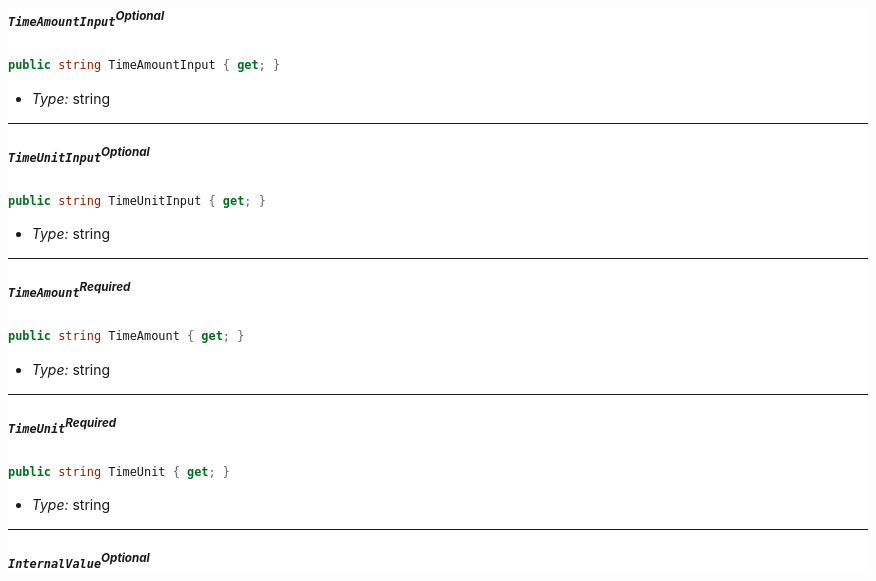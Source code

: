 
##### `TimeAmountInput`<sup>Optional</sup> <a name="TimeAmountInput" id="rhizo-co-terraform-provider-oci.objectstorageBucket.ObjectstorageBucketRetentionRulesDurationOutputReference.property.timeAmountInput"></a>

```csharp
public string TimeAmountInput { get; }
```

- *Type:* string

---

##### `TimeUnitInput`<sup>Optional</sup> <a name="TimeUnitInput" id="rhizo-co-terraform-provider-oci.objectstorageBucket.ObjectstorageBucketRetentionRulesDurationOutputReference.property.timeUnitInput"></a>

```csharp
public string TimeUnitInput { get; }
```

- *Type:* string

---

##### `TimeAmount`<sup>Required</sup> <a name="TimeAmount" id="rhizo-co-terraform-provider-oci.objectstorageBucket.ObjectstorageBucketRetentionRulesDurationOutputReference.property.timeAmount"></a>

```csharp
public string TimeAmount { get; }
```

- *Type:* string

---

##### `TimeUnit`<sup>Required</sup> <a name="TimeUnit" id="rhizo-co-terraform-provider-oci.objectstorageBucket.ObjectstorageBucketRetentionRulesDurationOutputReference.property.timeUnit"></a>

```csharp
public string TimeUnit { get; }
```

- *Type:* string

---

##### `InternalValue`<sup>Optional</sup> <a name="InternalValue" id="rhizo-co-terraform-provider-oci.objectstorageBucket.ObjectstorageBucketRetentionRulesDurationOutputReference.property.internalValue"></a>
